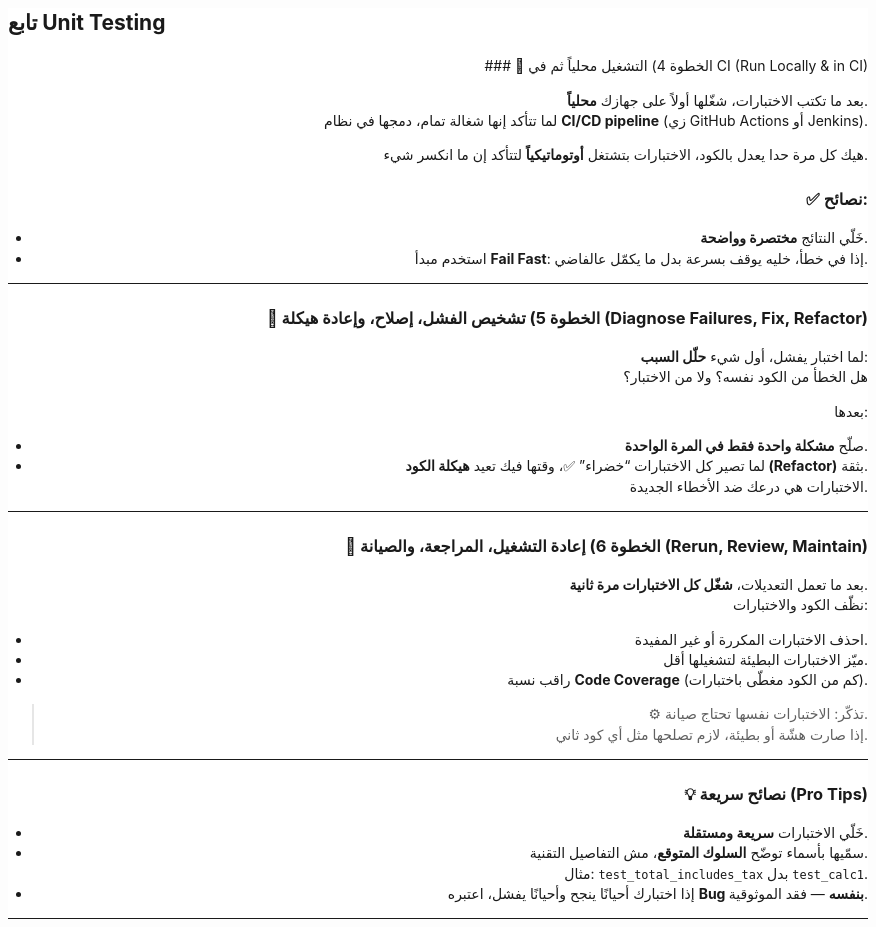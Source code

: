 
## تابع Unit Testing
<Div align="right">
### 🧪 الخطوة 4) التشغيل محلياً ثم في CI (Run Locally & in CI)

بعد ما تكتب الاختبارات، شغّلها أولاً على جهازك **محلياً**.  
لما تتأكد إنها شغالة تمام، دمجها في نظام **CI/CD pipeline** (زي GitHub Actions أو Jenkins).  

هيك كل مرة حدا يعدل بالكود، الاختبارات بتشتغل **أوتوماتيكياً** لتتأكد إن ما انكسر شيء. 

### ✅ نصائح:
- خَلّي النتائج **مختصرة وواضحة**.  
- استخدم مبدأ **Fail Fast**: إذا في خطأ، خليه يوقف بسرعة بدل ما يكمّل عالفاضي.



---

### 🧩 الخطوة 5) تشخيص الفشل، إصلاح، وإعادة هيكلة (Diagnose Failures, Fix, Refactor)

لما اختبار يفشل، أول شيء **حلّل السبب**:  
هل الخطأ من الكود نفسه؟ ولا من الاختبار؟  

بعدها:
- صلّح **مشكلة واحدة فقط في المرة الواحدة**.  
- لما تصير كل الاختبارات “خضراء” ✅، وقتها فيك تعيد **هيكلة الكود (Refactor)** بثقة.  
  الاختبارات هي درعك ضد الأخطاء الجديدة.  

---

### 🔁 الخطوة 6) إعادة التشغيل، المراجعة، والصيانة (Rerun, Review, Maintain)

بعد ما تعمل التعديلات، **شغّل كل الاختبارات مرة ثانية**.  
نظّف الكود والاختبارات:

- احذف الاختبارات المكررة أو غير المفيدة.  
- ميّز الاختبارات البطيئة لتشغيلها أقل.  
- راقب نسبة **Code Coverage** (كم من الكود مغطّى باختبارات).  

> ⚙️ تذكّر: الاختبارات نفسها تحتاج صيانة.  
> إذا صارت هشّة أو بطيئة، لازم تصلحها مثل أي كود ثاني.  

---

### 💡 نصائح سريعة (Pro Tips)

- خَلّي الاختبارات **سريعة ومستقلة**.  
- سمّيها بأسماء توضّح **السلوك المتوقع**، مش التفاصيل التقنية.  
  مثال: `test_total_includes_tax` بدل `test_calc1`.  
- إذا اختبارك أحيانًا ينجح وأحيانًا يفشل، اعتبره **Bug بنفسه** — فقد الموثوقية.  

---